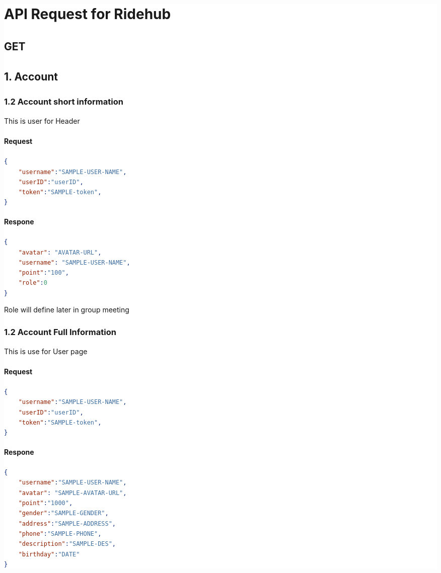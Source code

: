 # API Request for Ridehub

## GET 
## 1. Account
### 1.2 Account short information
This is user for Header
#### Request
```json
{
    "username":"SAMPLE-USER-NAME",
    "userID":"userID",
    "token":"SAMPLE-token",
}
```
#### Respone
```json
{
    "avatar": "AVATAR-URL",
    "username": "SAMPLE-USER-NAME",
    "point":"100",
    "role":0
}
```
Role will define later in group meeting

### 1.2 Account Full Information
This is use for User page
#### Request
```json
{
    "username":"SAMPLE-USER-NAME",
    "userID":"userID",
    "token":"SAMPLE-token",
}
```
#### Respone
```json
{
    "username":"SAMPLE-USER-NAME",
    "avatar": "SAMPLE-AVATAR-URL",
    "point":"1000",
    "gender":"SAMPLE-GENDER",
    "address":"SAMPLE-ADDRESS",
    "phone":"SAMPLE-PHONE",
    "description":"SAMPLE-DES",
    "birthday":"DATE"
}
```
